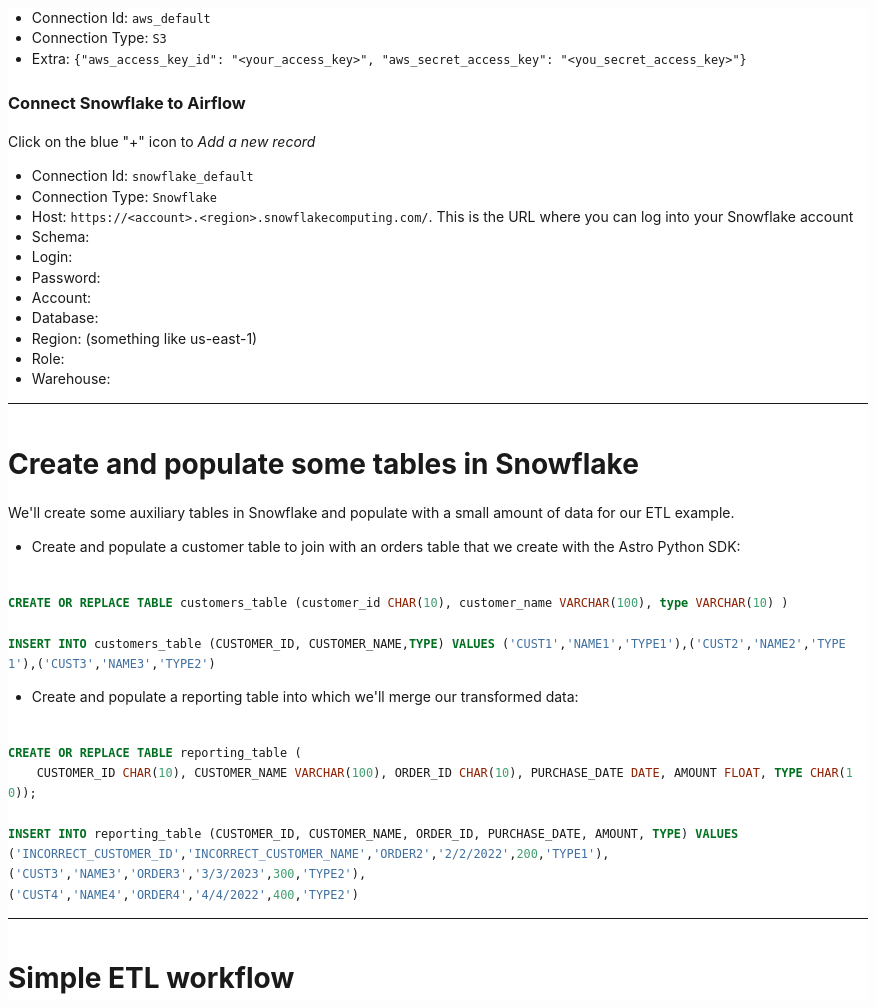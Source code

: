 * Connection Id: `aws_default`
* Connection Type: `S3`
* Extra: `{"aws_access_key_id": "<your_access_key>", "aws_secret_access_key": "<you_secret_access_key>"}`

### Connect Snowflake to Airflow

Click on the blue "+" icon to *Add a new record*

* Connection Id: `snowflake_default`
* Connection Type: `Snowflake`
* Host: `https://<account>.<region>.snowflakecomputing.com/`. This is the URL where you can log into your Snowflake account
* Schema:
* Login:
* Password:
* Account:
* Database:
* Region: (something like us-east-1)
* Role:
* Warehouse:


***
# Create and populate some tables in Snowflake

We'll create some auxiliary tables in Snowflake and populate with a small amount of data for our ETL example.

* Create and populate a customer table to join with an orders table that we create with the Astro Python SDK:

```sql

CREATE OR REPLACE TABLE customers_table (customer_id CHAR(10), customer_name VARCHAR(100), type VARCHAR(10) )

INSERT INTO customers_table (CUSTOMER_ID, CUSTOMER_NAME,TYPE) VALUES ('CUST1','NAME1','TYPE1'),('CUST2','NAME2','TYPE1'),('CUST3','NAME3','TYPE2')
```

* Create and populate a reporting table into which we'll merge our transformed data:

```sql

CREATE OR REPLACE TABLE reporting_table (
    CUSTOMER_ID CHAR(10), CUSTOMER_NAME VARCHAR(100), ORDER_ID CHAR(10), PURCHASE_DATE DATE, AMOUNT FLOAT, TYPE CHAR(10));
    
INSERT INTO reporting_table (CUSTOMER_ID, CUSTOMER_NAME, ORDER_ID, PURCHASE_DATE, AMOUNT, TYPE) VALUES 
('INCORRECT_CUSTOMER_ID','INCORRECT_CUSTOMER_NAME','ORDER2','2/2/2022',200,'TYPE1'),
('CUST3','NAME3','ORDER3','3/3/2023',300,'TYPE2'),
('CUST4','NAME4','ORDER4','4/4/2022',400,'TYPE2')
```
*** 
# Simple ETL workflow
